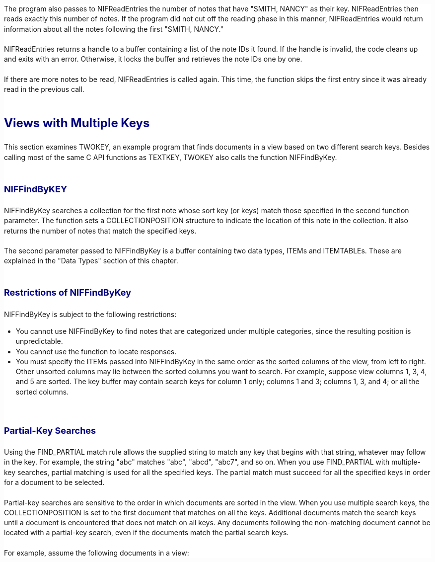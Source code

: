 The program also passes to NIFReadEntries the number of notes that have &quot;SMITH, NANCY&quot; as their key. NIFReadEntries then reads exactly this number of notes. If the program did not cut off the reading phase in this manner, NIFReadEntries would return information about all the notes following the first &quot;SMITH, NANCY.&quot;<br>
<br>
NIFReadEntries returns a handle to a buffer containing a list of the note IDs it found. If the handle is invalid, the code cleans up and exits with an error. Otherwise, it locks the buffer and retrieves the note IDs one by one.<br>
<br>
If there are more notes to be read, NIFReadEntries is called again. This time, the function skips the first entry since it was already read in the previous call.<br>
<br>
<br>
<b><font size="5" color="#000080">Views with Multiple Keys</font></b><br>
<br>
This section examines TWOKEY, an example program that finds documents in a view based on two different search keys. Besides calling most of the same C API functions as TEXTKEY, TWOKEY also calls the function NIFFindByKey.<br>
<br>
<br>
<b><font size="4" color="#000080">NIFFindByKEY</font></b><br>
<br>
NIFFindByKey searches a collection for the first note whose sort key (or keys) match those specified in the second function parameter. The function sets a COLLECTIONPOSITION structure to indicate the location of this note in the collection. It also returns the number of notes that match the specified keys.<br>
<br>
The second parameter passed to NIFFindByKey is a buffer containing two data types, ITEMs and ITEMTABLEs. These are explained in the &quot;Data Types&quot; section of this chapter.<br>
<br>
<br>
<b><font size="4" color="#000080">Restrictions of NIFFindByKey</font></b><br>
<br>
NIFFindByKey is subject to the following restrictions:<br>

<ul type="disc">
<li>You cannot use NIFFindByKey to find notes that are categorized under multiple categories, since the resulting position is unpredictable.
<li>You cannot use the function to locate responses.
<li>You must specify the ITEMs passed into NIFFindByKey in the same order as the sorted columns of the view, from left to right.  Other unsorted columns may lie between the sorted columns you want to search. For example, suppose view columns 1, 3, 4, and 5 are sorted.  The key buffer may contain search keys for column 1 only; columns 1 and 3; columns 1, 3, and 4; or all the sorted columns.</ul>
<br>
<br>
<b><font size="4" color="#000080">Partial-Key Searches</font></b><br>
<br>
Using the FIND_PARTIAL match rule allows the supplied string to match any key that begins with that string, whatever may follow in the key.  For example, the string &quot;abc&quot; matches &quot;abc&quot;, &quot;abcd&quot;, &quot;abc7&quot;, and so on.  When you use FIND_PARTIAL with multiple-key searches, partial matching is used for all the specified keys.  The partial match must succeed for all the specified keys in order for a document to be selected.<br>
<br>
Partial-key searches are sensitive to the order in which documents are sorted in the view.  When you use multiple search keys, the COLLECTIONPOSITION is set to the first document that matches on all the keys.  Additional documents match the search keys until a document is encountered that does not match on all keys.  Any documents following the non-matching document cannot be located with a partial-key search, even if the documents match the partial search keys.<br>
<br>
For example, assume the following documents in a view:<br>

